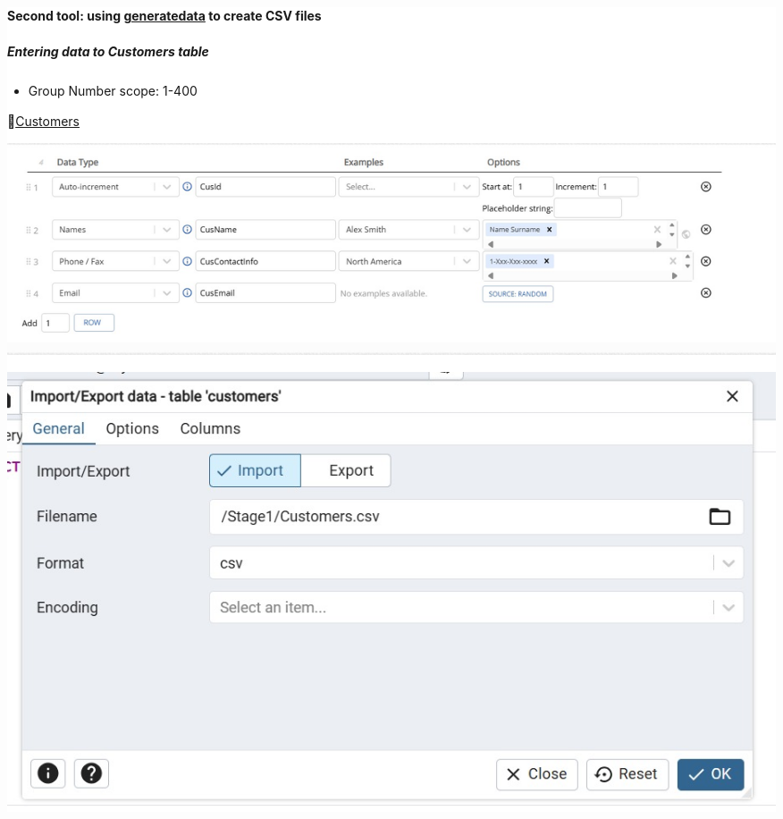 
#### Second tool: using [generatedata](https://generatedata.com/generator) to create CSV files  

##### Entering data to **Customers** table  
- Group Number scope: 1-400  

📜[Customers](https://github.com/EfratAharoni/DBProject5785/blob/main/Phase1/generateData/Customers.csv)

![image](Images/aeb1af71-f630-496f-a4db-9b3e7cadc999.jpg)

![image](Images/31b52dde-8384-4db4-bd75-9b483d33a277.jpg)

